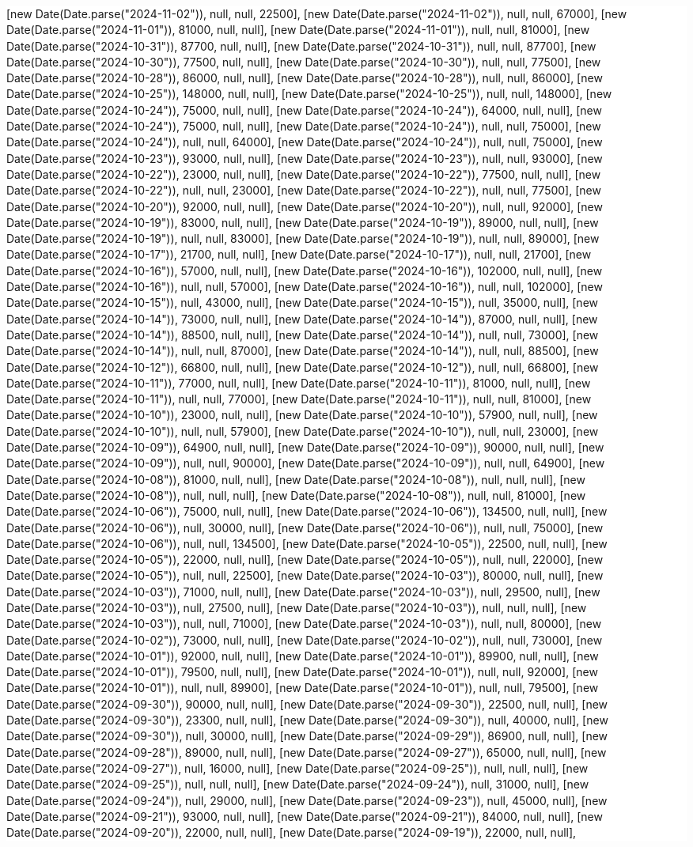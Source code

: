 [new Date(Date.parse("2024-11-02")), null, null, 22500], [new Date(Date.parse("2024-11-02")), null, null, 67000], [new Date(Date.parse("2024-11-01")), 81000, null, null], [new Date(Date.parse("2024-11-01")), null, null, 81000], [new Date(Date.parse("2024-10-31")), 87700, null, null], [new Date(Date.parse("2024-10-31")), null, null, 87700], [new Date(Date.parse("2024-10-30")), 77500, null, null], [new Date(Date.parse("2024-10-30")), null, null, 77500], [new Date(Date.parse("2024-10-28")), 86000, null, null], [new Date(Date.parse("2024-10-28")), null, null, 86000], [new Date(Date.parse("2024-10-25")), 148000, null, null], [new Date(Date.parse("2024-10-25")), null, null, 148000], [new Date(Date.parse("2024-10-24")), 75000, null, null], [new Date(Date.parse("2024-10-24")), 64000, null, null], [new Date(Date.parse("2024-10-24")), 75000, null, null], [new Date(Date.parse("2024-10-24")), null, null, 75000], [new Date(Date.parse("2024-10-24")), null, null, 64000], [new Date(Date.parse("2024-10-24")), null, null, 75000], [new Date(Date.parse("2024-10-23")), 93000, null, null], [new Date(Date.parse("2024-10-23")), null, null, 93000], [new Date(Date.parse("2024-10-22")), 23000, null, null], [new Date(Date.parse("2024-10-22")), 77500, null, null], [new Date(Date.parse("2024-10-22")), null, null, 23000], [new Date(Date.parse("2024-10-22")), null, null, 77500], [new Date(Date.parse("2024-10-20")), 92000, null, null], [new Date(Date.parse("2024-10-20")), null, null, 92000], [new Date(Date.parse("2024-10-19")), 83000, null, null], [new Date(Date.parse("2024-10-19")), 89000, null, null], [new Date(Date.parse("2024-10-19")), null, null, 83000], [new Date(Date.parse("2024-10-19")), null, null, 89000], [new Date(Date.parse("2024-10-17")), 21700, null, null], [new Date(Date.parse("2024-10-17")), null, null, 21700], [new Date(Date.parse("2024-10-16")), 57000, null, null], [new Date(Date.parse("2024-10-16")), 102000, null, null], [new Date(Date.parse("2024-10-16")), null, null, 57000], [new Date(Date.parse("2024-10-16")), null, null, 102000], [new Date(Date.parse("2024-10-15")), null, 43000, null], [new Date(Date.parse("2024-10-15")), null, 35000, null], [new Date(Date.parse("2024-10-14")), 73000, null, null], [new Date(Date.parse("2024-10-14")), 87000, null, null], [new Date(Date.parse("2024-10-14")), 88500, null, null], [new Date(Date.parse("2024-10-14")), null, null, 73000], [new Date(Date.parse("2024-10-14")), null, null, 87000], [new Date(Date.parse("2024-10-14")), null, null, 88500], [new Date(Date.parse("2024-10-12")), 66800, null, null], [new Date(Date.parse("2024-10-12")), null, null, 66800], [new Date(Date.parse("2024-10-11")), 77000, null, null], [new Date(Date.parse("2024-10-11")), 81000, null, null], [new Date(Date.parse("2024-10-11")), null, null, 77000], [new Date(Date.parse("2024-10-11")), null, null, 81000], [new Date(Date.parse("2024-10-10")), 23000, null, null], [new Date(Date.parse("2024-10-10")), 57900, null, null], [new Date(Date.parse("2024-10-10")), null, null, 57900], [new Date(Date.parse("2024-10-10")), null, null, 23000], [new Date(Date.parse("2024-10-09")), 64900, null, null], [new Date(Date.parse("2024-10-09")), 90000, null, null], [new Date(Date.parse("2024-10-09")), null, null, 90000], [new Date(Date.parse("2024-10-09")), null, null, 64900], [new Date(Date.parse("2024-10-08")), 81000, null, null], [new Date(Date.parse("2024-10-08")), null, null, null], [new Date(Date.parse("2024-10-08")), null, null, null], [new Date(Date.parse("2024-10-08")), null, null, 81000], [new Date(Date.parse("2024-10-06")), 75000, null, null], [new Date(Date.parse("2024-10-06")), 134500, null, null], [new Date(Date.parse("2024-10-06")), null, 30000, null], [new Date(Date.parse("2024-10-06")), null, null, 75000], [new Date(Date.parse("2024-10-06")), null, null, 134500], [new Date(Date.parse("2024-10-05")), 22500, null, null], [new Date(Date.parse("2024-10-05")), 22000, null, null], [new Date(Date.parse("2024-10-05")), null, null, 22000], [new Date(Date.parse("2024-10-05")), null, null, 22500], [new Date(Date.parse("2024-10-03")), 80000, null, null], [new Date(Date.parse("2024-10-03")), 71000, null, null], [new Date(Date.parse("2024-10-03")), null, 29500, null], [new Date(Date.parse("2024-10-03")), null, 27500, null], [new Date(Date.parse("2024-10-03")), null, null, null], [new Date(Date.parse("2024-10-03")), null, null, 71000], [new Date(Date.parse("2024-10-03")), null, null, 80000], [new Date(Date.parse("2024-10-02")), 73000, null, null], [new Date(Date.parse("2024-10-02")), null, null, 73000], [new Date(Date.parse("2024-10-01")), 92000, null, null], [new Date(Date.parse("2024-10-01")), 89900, null, null], [new Date(Date.parse("2024-10-01")), 79500, null, null], [new Date(Date.parse("2024-10-01")), null, null, 92000], [new Date(Date.parse("2024-10-01")), null, null, 89900], [new Date(Date.parse("2024-10-01")), null, null, 79500], [new Date(Date.parse("2024-09-30")), 90000, null, null], [new Date(Date.parse("2024-09-30")), 22500, null, null], [new Date(Date.parse("2024-09-30")), 23300, null, null], [new Date(Date.parse("2024-09-30")), null, 40000, null], [new Date(Date.parse("2024-09-30")), null, 30000, null], [new Date(Date.parse("2024-09-29")), 86900, null, null], [new Date(Date.parse("2024-09-28")), 89000, null, null], [new Date(Date.parse("2024-09-27")), 65000, null, null], [new Date(Date.parse("2024-09-27")), null, 16000, null], [new Date(Date.parse("2024-09-25")), null, null, null], [new Date(Date.parse("2024-09-25")), null, null, null], [new Date(Date.parse("2024-09-24")), null, 31000, null], [new Date(Date.parse("2024-09-24")), null, 29000, null], [new Date(Date.parse("2024-09-23")), null, 45000, null], [new Date(Date.parse("2024-09-21")), 93000, null, null], [new Date(Date.parse("2024-09-21")), 84000, null, null], [new Date(Date.parse("2024-09-20")), 22000, null, null], [new Date(Date.parse("2024-09-19")), 22000, null, null],